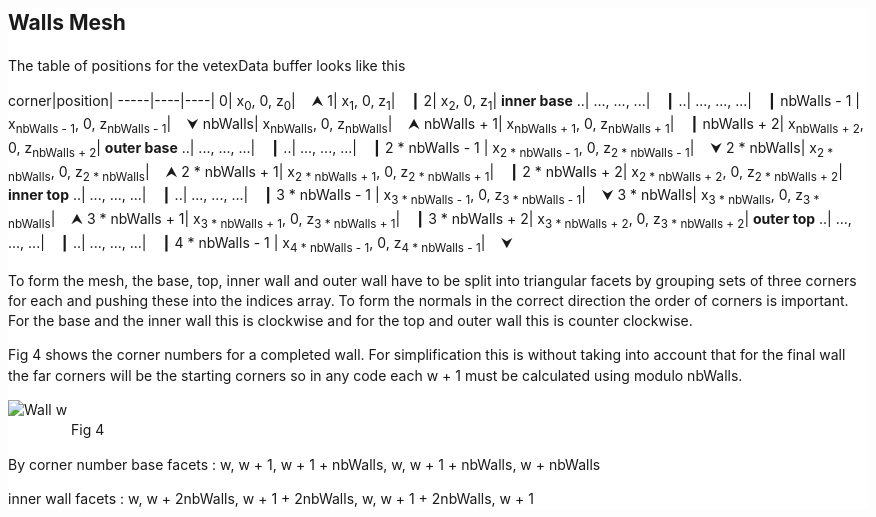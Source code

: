 ## Walls Mesh

The table of positions for the vetexData buffer looks like this

corner|position|
-----|----|----|
0| x<sub>0</sub>, 0, z<sub>0</sub>|&nbsp;&nbsp;&nbsp;&nbsp;&#x2B9D; 
1| x<sub>1</sub>, 0, z<sub>1</sub>|&nbsp;&nbsp;&nbsp;&nbsp;&#x2503;
2| x<sub>2</sub>, 0, z<sub>1</sub>| **inner base**
..| ..., ..., ...|&nbsp;&nbsp;&nbsp;&nbsp;&#x2503;
..| ..., ..., ...|&nbsp;&nbsp;&nbsp;&nbsp;&#x2503;
nbWalls - 1 | x<sub>nbWalls - 1</sub>, 0, z<sub>nbWalls - 1</sub>|&nbsp;&nbsp;&nbsp;&nbsp;&#x2B9F; 
nbWalls| x<sub>nbWalls</sub>, 0, z<sub>nbWalls</sub>|&nbsp;&nbsp;&nbsp;&nbsp;&#x2B9D;
nbWalls + 1| x<sub>nbWalls + 1</sub>, 0, z<sub>nbWalls + 1</sub>|&nbsp;&nbsp;&nbsp;&nbsp;&#x2503;
nbWalls + 2| x<sub>nbWalls + 2</sub>, 0, z<sub>nbWalls + 2</sub>| **outer base** 
..| ..., ..., ...|&nbsp;&nbsp;&nbsp;&nbsp;&#x2503;
..| ..., ..., ...|&nbsp;&nbsp;&nbsp;&nbsp;&#x2503;
2 * nbWalls - 1 | x<sub>2 * nbWalls - 1</sub>, 0, z<sub>2 * nbWalls - 1</sub>|&nbsp;&nbsp;&nbsp;&nbsp;&#x2B9F;
2 * nbWalls| x<sub>2 * nbWalls</sub>, 0, z<sub>2 * nbWalls</sub>|&nbsp;&nbsp;&nbsp;&nbsp;&#x2B9D; 
2 * nbWalls + 1| x<sub>2 * nbWalls + 1</sub>, 0, z<sub>2 * nbWalls + 1</sub>|&nbsp;&nbsp;&nbsp;&nbsp;&#x2503;
2 * nbWalls + 2| x<sub>2 * nbWalls + 2</sub>, 0, z<sub>2 * nbWalls + 2</sub>| **inner top**
..| ..., ..., ...|&nbsp;&nbsp;&nbsp;&nbsp;&#x2503;
..| ..., ..., ...|&nbsp;&nbsp;&nbsp;&nbsp;&#x2503;
3 * nbWalls - 1 | x<sub>3 * nbWalls - 1</sub>, 0, z<sub>3 * nbWalls - 1</sub>|&nbsp;&nbsp;&nbsp;&nbsp;&#x2B9F; 
3 * nbWalls| x<sub>3 * nbWalls</sub>, 0, z<sub>3 * nbWalls</sub>|&nbsp;&nbsp;&nbsp;&nbsp;&#x2B9D;
3 * nbWalls + 1| x<sub>3 * nbWalls + 1</sub>, 0, z<sub>3 * nbWalls + 1</sub>|&nbsp;&nbsp;&nbsp;&nbsp;&#x2503;
3 * nbWalls + 2| x<sub>3 * nbWalls + 2</sub>, 0, z<sub>3 * nbWalls + 2</sub>| **outer top** 
..| ..., ..., ...|&nbsp;&nbsp;&nbsp;&nbsp;&#x2503;
..| ..., ..., ...|&nbsp;&nbsp;&nbsp;&nbsp;&#x2503;
4 * nbWalls - 1 | x<sub>4 * nbWalls - 1</sub>, 0, z<sub>4 * nbWalls - 1</sub>|&nbsp;&nbsp;&nbsp;&nbsp;&#x2B9F;

To form the mesh, the base, top, inner wall and outer wall have to be split into triangular facets by grouping sets of three corners for each and pushing these into the indices array. To form the normals in the correct direction the order of corners is important. For the base and the inner wall this is clockwise and for the top and outer wall this is counter clockwise.

Fig 4 shows the corner numbers for a completed wall. For simplification this is without taking into account that for the final wall the far corners will be the starting corners so in any code each w + 1 must be calculated using modulo nbWalls.

![Wall w](/img/samples/house4.jpg)  
&nbsp;&nbsp;&nbsp;&nbsp;&nbsp;&nbsp;&nbsp;&nbsp;&nbsp;&nbsp;&nbsp;&nbsp;&nbsp;&nbsp;&nbsp;&nbsp;Fig 4

By corner number 
base facets : w, w + 1, w + 1 + nbWalls, w, w + 1 + nbWalls, w + nbWalls

inner wall facets : w, w + 2nbWalls, w + 1 + 2nbWalls, w, w + 1 + 2nbWalls, w + 1
